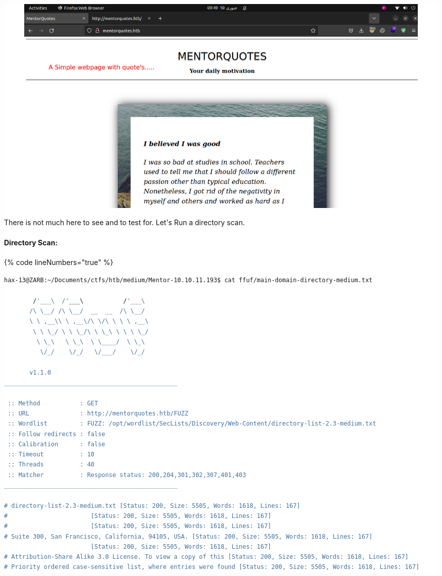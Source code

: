 <figure><img src="../.gitbook/assets/Pasted image 20230110095029.png" alt=""><figcaption></figcaption></figure>

There is not much here to see and to test for. Let's Run a directory scan.

#### Directory Scan:

{% code lineNumbers="true" %}
```bash
hax-13@ZARB:~/Documents/ctfs/htb/medium/Mentor-10.10.11.193$ cat ffuf/main-domain-directory-medium.txt 

        /'___\  /'___\           /'___\       
       /\ \__/ /\ \__/  __  __  /\ \__/       
       \ \ ,__\\ \ ,__\/\ \/\ \ \ \ ,__\      
        \ \ \_/ \ \ \_/\ \ \_\ \ \ \ \_/      
         \ \_\   \ \_\  \ \____/  \ \_\       
          \/_/    \/_/   \/___/    \/_/       

       v1.1.0
________________________________________________

 :: Method           : GET
 :: URL              : http://mentorquotes.htb/FUZZ
 :: Wordlist         : FUZZ: /opt/wordlist/SecLists/Discovery/Web-Content/directory-list-2.3-medium.txt
 :: Follow redirects : false
 :: Calibration      : false
 :: Timeout          : 10
 :: Threads          : 40
 :: Matcher          : Response status: 200,204,301,302,307,401,403
________________________________________________

# directory-list-2.3-medium.txt [Status: 200, Size: 5505, Words: 1618, Lines: 167]
#                       [Status: 200, Size: 5505, Words: 1618, Lines: 167]
#                       [Status: 200, Size: 5505, Words: 1618, Lines: 167]
# Suite 300, San Francisco, California, 94105, USA. [Status: 200, Size: 5505, Words: 1618, Lines: 167]
                        [Status: 200, Size: 5505, Words: 1618, Lines: 167]
# Attribution-Share Alike 3.0 License. To view a copy of this [Status: 200, Size: 5505, Words: 1618, Lines: 167]
# Priority ordered case-sensitive list, where entries were found [Status: 200, Size: 5505, Words: 1618, Lines: 167]
```